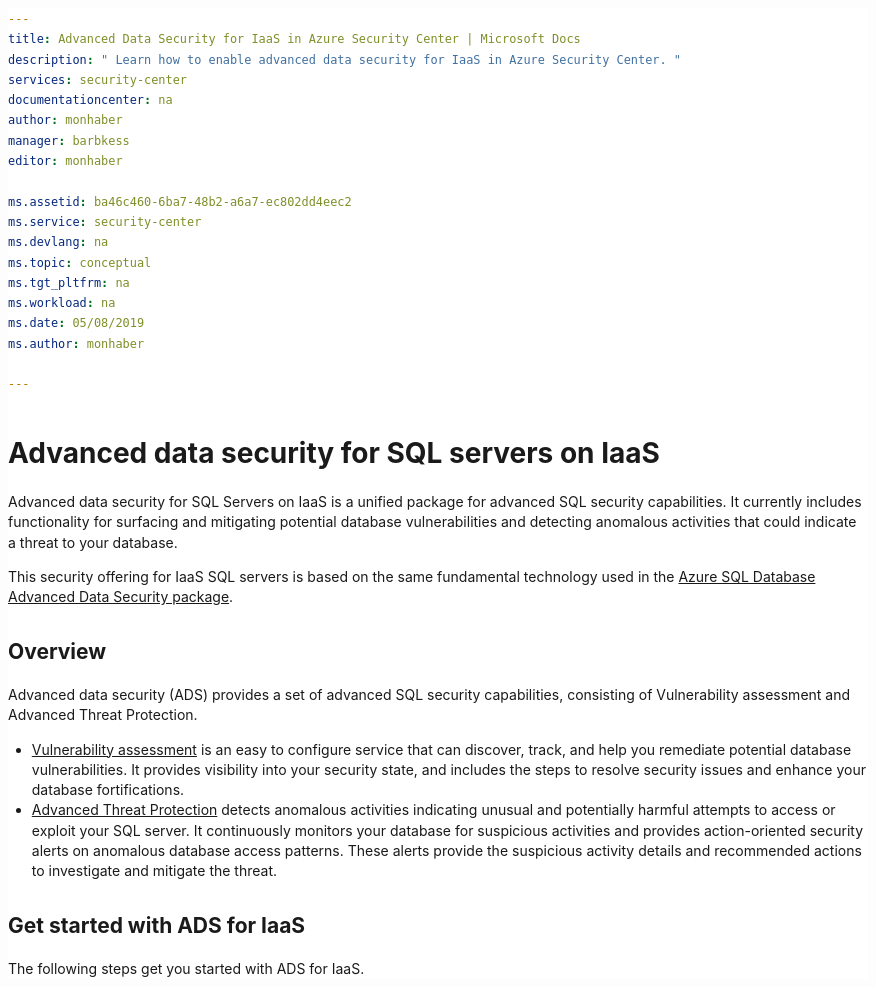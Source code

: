 ```yaml
---
title: Advanced Data Security for IaaS in Azure Security Center | Microsoft Docs
description: " Learn how to enable advanced data security for IaaS in Azure Security Center. "
services: security-center
documentationcenter: na
author: monhaber
manager: barbkess
editor: monhaber

ms.assetid: ba46c460-6ba7-48b2-a6a7-ec802dd4eec2
ms.service: security-center
ms.devlang: na
ms.topic: conceptual
ms.tgt_pltfrm: na
ms.workload: na
ms.date: 05/08/2019
ms.author: monhaber

---
```


# Advanced data security for SQL servers on IaaS
Advanced data security for SQL Servers on IaaS is a unified package for advanced SQL security capabilities. It currently includes functionality for surfacing and mitigating potential database vulnerabilities and detecting anomalous activities that could indicate a threat to your database.

This security offering for IaaS SQL servers is based on the same fundamental technology used in the [Azure SQL Database Advanced Data Security package](https://docs.microsoft.com/azure/sql-database/sql-database-advanced-data-security).


## Overview

Advanced data security (ADS) provides a set of advanced SQL security capabilities,  consisting of Vulnerability assessment and Advanced Threat Protection.

* [Vulnerability assessment](https://docs.microsoft.com/azure/sql-database/sql-vulnerability-assessment) is an easy to configure service that can discover, track, and help you remediate potential database vulnerabilities. It provides visibility into your security state, and includes the steps to resolve security issues and enhance your database fortifications.
* [Advanced Threat Protection](https://docs.microsoft.com/azure/sql-database/sql-database-threat-detection-overview) detects anomalous activities indicating unusual and potentially harmful attempts to access or exploit your SQL server. It continuously monitors your database for suspicious activities and provides action-oriented security alerts on anomalous database access patterns. These alerts provide the suspicious activity details and recommended actions to investigate and mitigate the threat.

## Get started with ADS for IaaS

The following steps get you started with ADS for IaaS.
